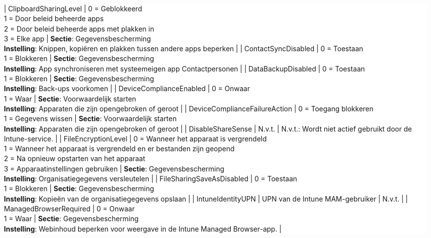 | ClipboardSharingLevel       | 0 = Geblokkeerd<br>1 = Door beleid beheerde apps<br>2 = Door beleid beheerde apps met plakken in<br>3 = Elke app                                                                                                                                                                                                                            | **Sectie**: Gegevensbescherming<br>**Instelling**: Knippen, kopiëren en plakken tussen andere apps beperken                                                                                                                         |
| ContactSyncDisabled         | 0 = Toestaan<br>1 = Blokkeren                                                                                                                                                                                                                                                                                           | **Sectie**: Gegevensbescherming<br>**Instelling**: App synchroniseren met systeemeigen app Contactpersonen                                                                                                                                                 |
| DataBackupDisabled          | 0 = Toestaan<br>1 = Blokkeren                                                                                                                                                                                                                                                                                           | **Sectie**: Gegevensbescherming<br>**Instelling**: Back-ups voorkomen                                                                                                                                     |
| DeviceComplianceEnabled     | 0 = Onwaar<br>1 = Waar                                                                                                                                                                                                                                                                                           | **Sectie**: Voorwaardelijk starten<br>**Instelling**: Apparaten die zijn opengebroken of geroot                                                                                                                |
| DeviceComplianceFailureAction           | 0 = Toegang blokkeren<br>1 = Gegevens wissen                                                                                                                                                                                                                                                                                                         | **Sectie**: Voorwaardelijk starten<br>**Instelling**: Apparaten die zijn opengebroken of geroot                                                                                                                                                |
| DisableShareSense           | N.v.t.                                                                                                                                                                                                                                                                                                         | N.v.t.: Wordt niet actief gebruikt door de Intune-service.                                                                                                                                                |
| FileEncryptionLevel         | 0 = Wanneer het apparaat is vergrendeld<br>1 = Wanneer het apparaat is vergrendeld en er bestanden zijn geopend<br>2 = Na opnieuw opstarten van het apparaat<br>3 = Apparaatinstellingen gebruiken                                                                                                                                                                      | **Sectie**: Gegevensbescherming<br>**Instelling**: Organisatiegegevens versleutelen                                                                                                                                                      |
| FileSharingSaveAsDisabled   | 0 = Toestaan<br>1 = Blokkeren                                                                                                                                                                                                                                                                                           | **Sectie**: Gegevensbescherming<br>**Instelling**: Kopieën van de organisatiegegevens opslaan                                                                                                                                                     |
| IntuneIdentityUPN           | UPN van de Intune MAM-gebruiker                                                                                                                                                                                                                                                                                  | N.v.t.                                                                                                                                                                                     |
| ManagedBrowserRequired      | 0 = Onwaar<br>1 = Waar                                                                                                                                                                                                                                                                                           | **Sectie**: Gegevensbescherming<br>**Instelling**: Webinhoud beperken voor weergave in de Intune Managed Browser-app.                                                                                                     |